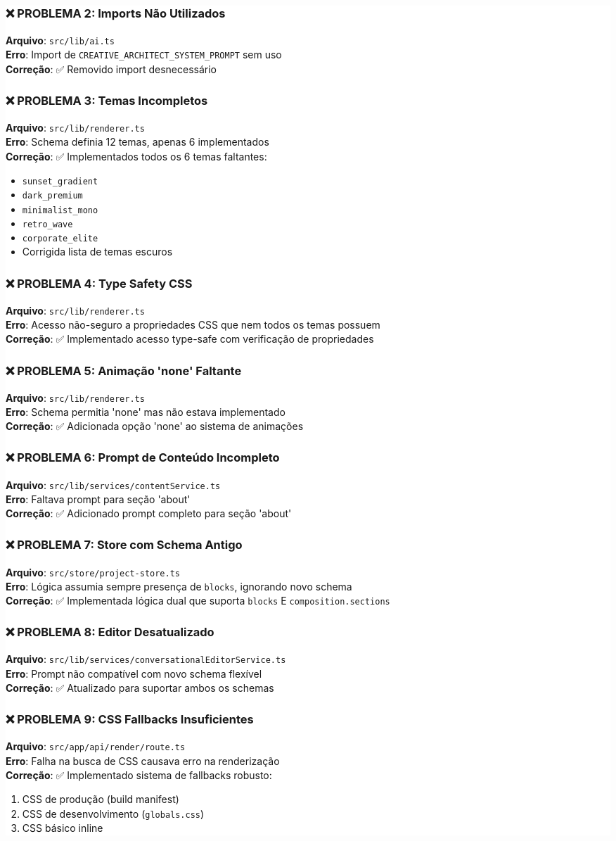 ### **❌ PROBLEMA 2: Imports Não Utilizados**
**Arquivo**: `src/lib/ai.ts`  
**Erro**: Import de `CREATIVE_ARCHITECT_SYSTEM_PROMPT` sem uso  
**Correção**: ✅ Removido import desnecessário

### **❌ PROBLEMA 3: Temas Incompletos**
**Arquivo**: `src/lib/renderer.ts`  
**Erro**: Schema definia 12 temas, apenas 6 implementados  
**Correção**: ✅ Implementados todos os 6 temas faltantes:
- `sunset_gradient`
- `dark_premium` 
- `minimalist_mono`
- `retro_wave`
- `corporate_elite`
- Corrigida lista de temas escuros

### **❌ PROBLEMA 4: Type Safety CSS**
**Arquivo**: `src/lib/renderer.ts`  
**Erro**: Acesso não-seguro a propriedades CSS que nem todos os temas possuem  
**Correção**: ✅ Implementado acesso type-safe com verificação de propriedades

### **❌ PROBLEMA 5: Animação 'none' Faltante**
**Arquivo**: `src/lib/renderer.ts`  
**Erro**: Schema permitia 'none' mas não estava implementado  
**Correção**: ✅ Adicionada opção 'none' ao sistema de animações

### **❌ PROBLEMA 6: Prompt de Conteúdo Incompleto**
**Arquivo**: `src/lib/services/contentService.ts`  
**Erro**: Faltava prompt para seção 'about'  
**Correção**: ✅ Adicionado prompt completo para seção 'about'

### **❌ PROBLEMA 7: Store com Schema Antigo**
**Arquivo**: `src/store/project-store.ts`  
**Erro**: Lógica assumia sempre presença de `blocks`, ignorando novo schema  
**Correção**: ✅ Implementada lógica dual que suporta `blocks` E `composition.sections`

### **❌ PROBLEMA 8: Editor Desatualizado**
**Arquivo**: `src/lib/services/conversationalEditorService.ts`  
**Erro**: Prompt não compatível com novo schema flexível  
**Correção**: ✅ Atualizado para suportar ambos os schemas

### **❌ PROBLEMA 9: CSS Fallbacks Insuficientes**
**Arquivo**: `src/app/api/render/route.ts`  
**Erro**: Falha na busca de CSS causava erro na renderização  
**Correção**: ✅ Implementado sistema de fallbacks robusto:
1. CSS de produção (build manifest)
2. CSS de desenvolvimento (`globals.css`)
3. CSS básico inline
